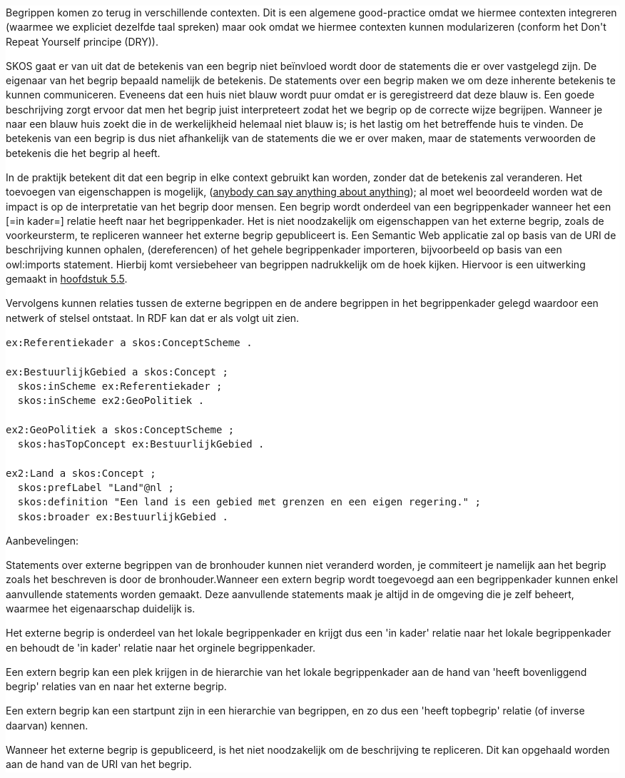 Begrippen komen zo terug in verschillende contexten. Dit is een algemene good-practice omdat we hiermee contexten integreren (waarmee we expliciet dezelfde taal spreken) maar ook omdat we hiermee contexten kunnen modularizeren (conform het Don't Repeat Yourself principe (DRY)).

SKOS gaat er van uit dat de betekenis van een begrip niet beïnvloed wordt door de statements die er over vastgelegd zijn. De eigenaar van het begrip bepaald namelijk de betekenis. De statements over een begrip maken we om deze inherente betekenis te kunnen communiceren. Eveneens dat een huis niet blauw wordt puur omdat er is geregistreerd dat deze blauw is. Een goede beschrijving zorgt ervoor dat men het begrip juist interpreteert zodat het we begrip op de correcte wijze begrijpen. Wanneer je naar een blauw huis zoekt die in de werkelijkheid helemaal niet blauw is; is het lastig om het betreffende huis te vinden. De betekenis van een begrip is dus niet afhankelijk van de statements die we er over maken, maar de statements verwoorden de betekenis die het begrip al heeft. 

In de praktijk betekent dit dat een begrip in elke context gebruikt kan worden, zonder dat de betekenis zal veranderen. Het toevoegen van eigenschappen is mogelijk, ([anybody can say anything about anything](https://www.w3.org/TR/rdf-concepts/#section-anyone)); al moet wel beoordeeld worden wat de impact is op de interpretatie van het begrip door mensen. Een begrip wordt onderdeel van een begrippenkader wanneer het een [=in kader=] relatie heeft naar het begrippenkader. Het is niet noodzakelijk om eigenschappen van het externe begrip, zoals de voorkeursterm, te repliceren wanneer het externe begrip gepubliceert is. Een Semantic Web applicatie zal op basis van de URI de beschrijving kunnen ophalen, (dereferencen) of het gehele begrippenkader importeren, bijvoorbeeld op basis van een owl:imports statement. Hierbij komt versiebeheer van begrippen nadrukkelijk om de hoek kijken. Hiervoor is een uitwerking gemaakt in [hoofdstuk 5.5](#versiebeheer-en-metadata).

Vervolgens kunnen relaties tussen de externe begrippen en de andere begrippen in het begrippenkader gelegd waardoor een netwerk of stelsel ontstaat. In RDF kan dat er als volgt uit zien.

<pre class="example">
ex:Referentiekader a skos:ConceptScheme .

ex:BestuurlijkGebied a skos:Concept ;
  skos:inScheme ex:Referentiekader ;
  skos:inScheme ex2:GeoPolitiek .

ex2:GeoPolitiek a skos:ConceptScheme ;
  skos:hasTopConcept ex:BestuurlijkGebied .

ex2:Land a skos:Concept ;
  skos:prefLabel "Land"@nl ;
  skos:definition "Een land is een gebied met grenzen en een eigen regering." ;
  skos:broader ex:BestuurlijkGebied .
</pre>

Aanbevelingen:
<div class="practice"><p class="practicedesc"><span class="practicelab">Statements over externe begrippen van de bronhouder kunnen niet veranderd worden, je commiteert je namelijk aan het begrip zoals het beschreven is door de bronhouder.</span>Wanneer een extern begrip wordt toegevoegd aan een begrippenkader kunnen enkel aanvullende statements worden gemaakt. Deze aanvullende statements maak je altijd in de omgeving die je zelf beheert, waarmee het eigenaarschap duidelijk is.</p></div>
<div class="practice"><p class="practicedesc"><span class="practicelab">Het externe begrip is onderdeel van het lokale begrippenkader en krijgt dus een 'in kader' relatie naar het lokale begrippenkader en behoudt de 'in kader' relatie naar het orginele begrippenkader.</span></p></div>
<div class="practice"><p class="practicedesc"><span class="practicelab">Een extern begrip kan een plek krijgen in de hierarchie van het lokale begrippenkader aan de hand van 'heeft bovenliggend begrip' relaties van en naar het externe begrip.</span></p></div>
<div class="practice"><p class="practicedesc"><span class="practicelab">Een extern begrip kan een startpunt zijn in een hierarchie van begrippen, en zo dus een 'heeft topbegrip' relatie (of inverse daarvan) kennen.</span></p></div>
<div class="practice"><p class="practicedesc"><span class="practicelab">Wanneer het externe begrip is gepubliceerd, is het niet noodzakelijk om de beschrijving te repliceren. Dit kan opgehaald worden aan de hand van de URI van het begrip.</span></p></div>
